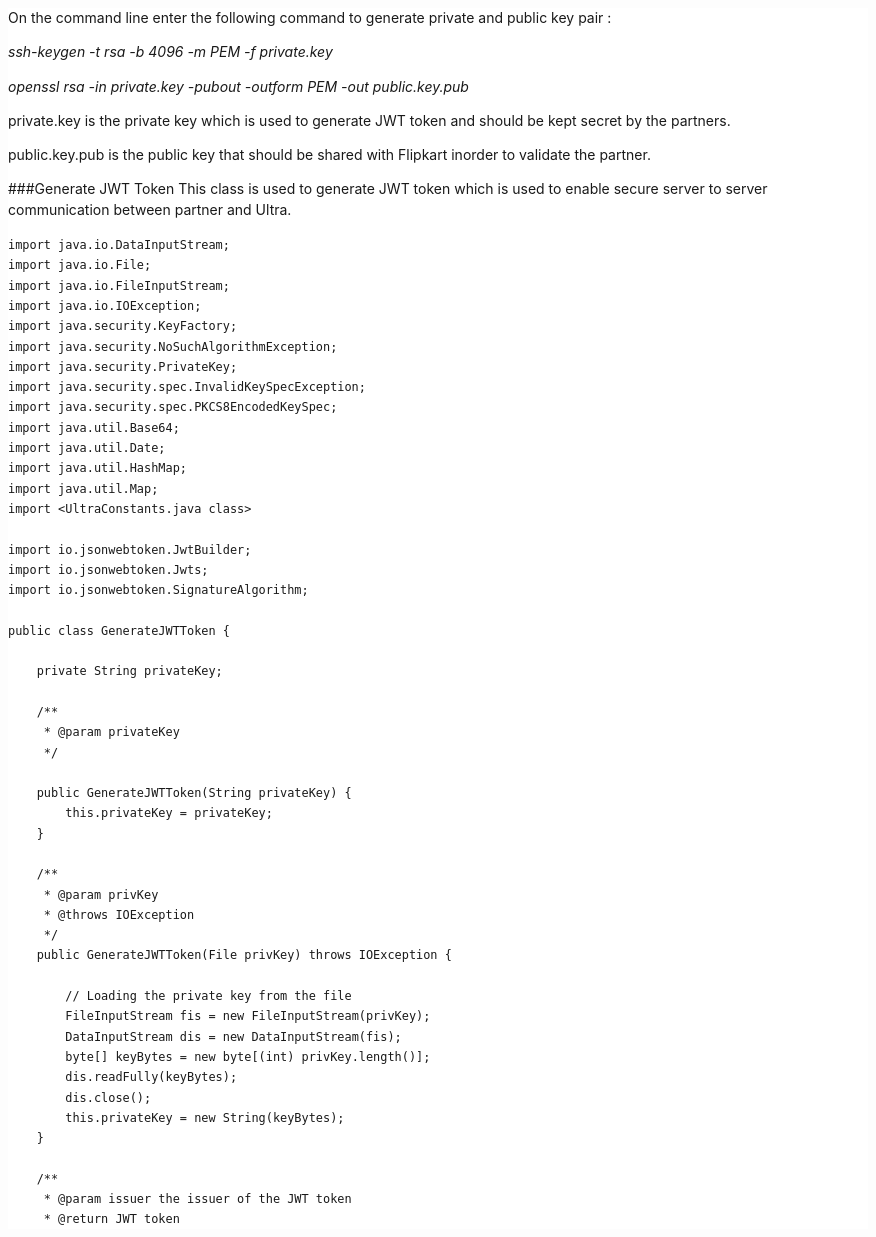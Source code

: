 On the command line enter the following command to generate private and public key pair :

*ssh-keygen -t rsa -b 4096 -m PEM -f private.key*

*openssl rsa -in private.key -pubout -outform PEM -out public.key.pub*

private.key is the private key which is used to generate JWT token and should be kept secret by the partners.

public.key.pub is the public key that should be shared with Flipkart inorder to validate the partner.

###Generate JWT Token
This class is used to generate JWT token which is used to enable
 secure server to server communication between partner and Ultra.

```
import java.io.DataInputStream;     
import java.io.File;    
import java.io.FileInputStream;     
import java.io.IOException;     
import java.security.KeyFactory;        
import java.security.NoSuchAlgorithmException;      
import java.security.PrivateKey;        
import java.security.spec.InvalidKeySpecException;      
import java.security.spec.PKCS8EncodedKeySpec;      
import java.util.Base64;        
import java.util.Date;      
import java.util.HashMap;       
import java.util.Map;    
import <UltraConstants.java class>   

import io.jsonwebtoken.JwtBuilder;      
import io.jsonwebtoken.Jwts;        
import io.jsonwebtoken.SignatureAlgorithm;

public class GenerateJWTToken {

    private String privateKey;

    /**
     * @param privateKey
     */
    
    public GenerateJWTToken(String privateKey) {
        this.privateKey = privateKey;
    }

    /**
     * @param privKey
     * @throws IOException
     */
    public GenerateJWTToken(File privKey) throws IOException {

        // Loading the private key from the file
        FileInputStream fis = new FileInputStream(privKey);
        DataInputStream dis = new DataInputStream(fis);
        byte[] keyBytes = new byte[(int) privKey.length()];
        dis.readFully(keyBytes);
        dis.close();
        this.privateKey = new String(keyBytes);
    }

    /**
     * @param issuer the issuer of the JWT token
     * @return JWT token
```